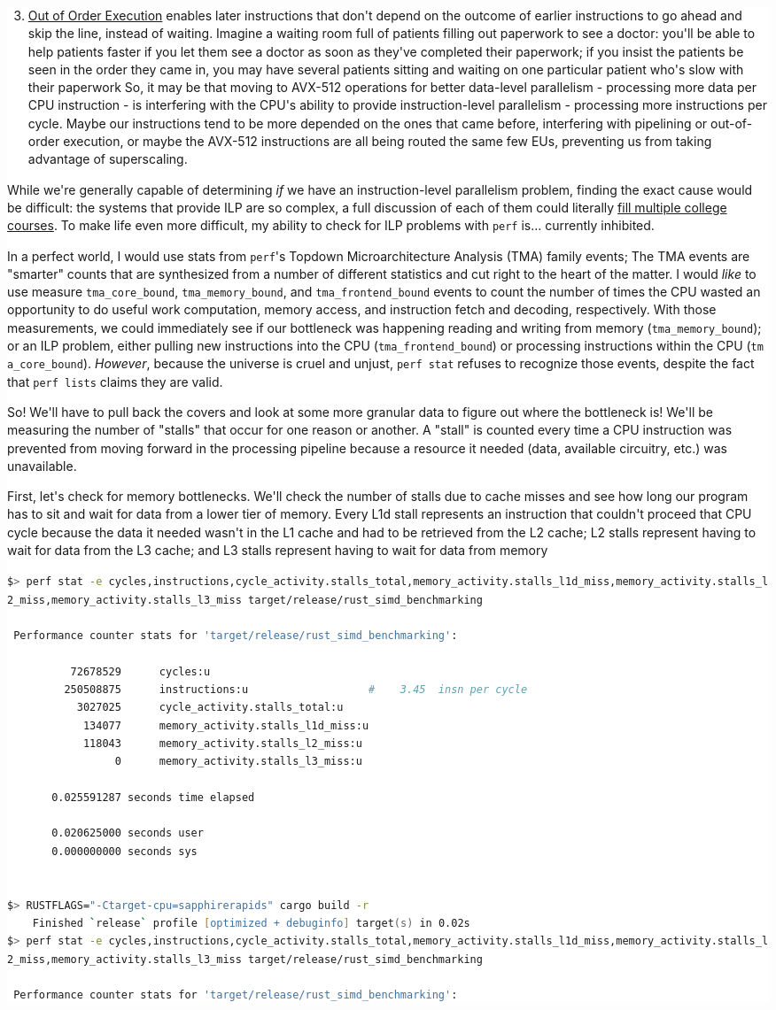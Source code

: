    3. [Out of Order Execution](https://en.wikipedia.org/wiki/Out-of-order_execution#Basic_concept) enables later instructions that don't depend on the outcome of earlier instructions to go ahead and skip the line, instead of waiting. Imagine a waiting room full of patients filling out paperwork to see a doctor: you'll be able to help patients faster if you let them see a doctor as soon as they've completed their paperwork; if you insist the patients be seen in the order they came in, you may have several patients sitting and waiting on one particular patient who's slow with their paperwork
So, it may be that moving to AVX-512 operations for better data-level parallelism - processing more data per CPU instruction - is interfering with the CPU's ability to provide instruction-level parallelism - processing more instructions per cycle. Maybe our instructions tend to be more depended on the ones that came before, interfering with pipelining or out-of-order execution, or maybe the AVX-512 instructions are all being routed the same few EUs, preventing us from taking advantage of superscaling.

While we're generally capable of determining *if* we have an instruction-level parallelism problem, finding the exact cause would be difficult: the systems that provide ILP are so complex, a full discussion of each of them could literally [fill multiple college courses](https://student.mit.edu/catalog/m6a.html#6.1920). To make life even more difficult, my ability to check for ILP problems with `perf` is... currently inhibited. 

In a perfect world, I would use stats from `perf`'s Topdown Microarchitecture Analysis (TMA) family events; The TMA events are "smarter" counts that are synthesized from a number of different statistics and cut right to the heart of the matter. I would *like* to use measure `tma_core_bound`, `tma_memory_bound`, and `tma_frontend_bound` events to count the number of times the CPU wasted an opportunity to do useful work computation, memory access, and instruction fetch and decoding, respectively. With those measurements, we could immediately see if our bottleneck was happening reading and writing from memory (`tma_memory_bound`); or an ILP problem, either pulling new instructions into the CPU (`tma_frontend_bound`) or processing instructions within the CPU (`tma_core_bound`). *However*, because the universe is cruel and unjust, `perf stat` refuses to recognize those events, despite the fact that `perf lists` claims they are valid.

So! We'll have to pull back the covers and look at some more granular data to figure out where the bottleneck is! We'll be measuring the number of "stalls" that occur for one reason or another. A "stall" is counted every time a CPU instruction was prevented from moving forward in the processing pipeline because a resource it needed (data, available circuitry, etc.) was unavailable.

First, let's check for memory bottlenecks. We'll check the number of stalls due to cache misses and see how long our program has to sit and wait for data from a lower tier of memory. Every L1d stall represents an instruction that couldn't proceed that CPU cycle because the data it needed wasn't in the L1 cache and had to be retrieved from the L2 cache; L2 stalls represent having to wait for data from the L3 cache; and L3 stalls represent having to wait for data from memory

```zsh
$> perf stat -e cycles,instructions,cycle_activity.stalls_total,memory_activity.stalls_l1d_miss,memory_activity.stalls_l2_miss,memory_activity.stalls_l3_miss target/release/rust_simd_benchmarking

 Performance counter stats for 'target/release/rust_simd_benchmarking':

          72678529      cycles:u                                                           
         250508875      instructions:u                   #    3.45  insn per cycle         
           3027025      cycle_activity.stalls_total:u                                      
            134077      memory_activity.stalls_l1d_miss:u                                   
            118043      memory_activity.stalls_l2_miss:u                                   
                 0      memory_activity.stalls_l3_miss:u                                   

       0.025591287 seconds time elapsed

       0.020625000 seconds user
       0.000000000 seconds sys


$> RUSTFLAGS="-Ctarget-cpu=sapphirerapids" cargo build -r
    Finished `release` profile [optimized + debuginfo] target(s) in 0.02s
$> perf stat -e cycles,instructions,cycle_activity.stalls_total,memory_activity.stalls_l1d_miss,memory_activity.stalls_l2_miss,memory_activity.stalls_l3_miss target/release/rust_simd_benchmarking

 Performance counter stats for 'target/release/rust_simd_benchmarking':
```

[^1]: That's the Rust Vector type - analogous to a python list or Java ArrayList - not a SIMD vector